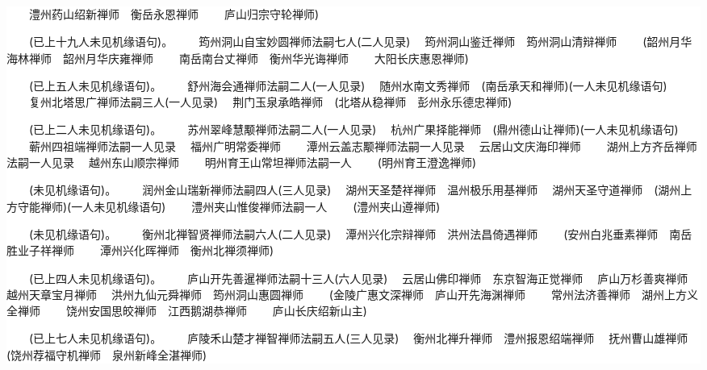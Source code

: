 　　澧州药山绍新禅师　衡岳永恩禅师
　　庐山归宗守轮禅师)

　　(已上十九人未见机缘语句)。
　　筠州洞山自宝妙圆禅师法嗣七人(二人见录)
　筠州洞山鉴迁禅师　筠州洞山清辩禅师
　　(韶州月华海林禅师　韶州月华庆雍禅师
　　南岳南台丈禅师　衡州华光诲禅师
　　大阳长庆惠恩禅师)

　　(已上五人未见机缘语句)。
　　舒州海会通禅师法嗣二人(一人见录)
　随州水南文秀禅师　(南岳承天和禅师)(一人未见机缘语句)
　　复州北塔思广禅师法嗣三人(一人见录)
　荆门玉泉承皓禅师　(北塔从稳禅师　彭州永乐德忠禅师)

　　(已上二人未见机缘语句)。
　　苏州翠峰慧颙禅师法嗣二人(一人见录)
　杭州广果择能禅师　(鼎州德山让禅师)(一人未见机缘语句)
　　蕲州四祖端禅师法嗣一人见录
　福州广明常委禅师
　　潭州云盖志颙禅师法嗣一人见录
　云居山文庆海印禅师
　　湖州上方齐岳禅师法嗣一人见录
　越州东山顺宗禅师
　　明州育王山常坦禅师法嗣一人
　　(明州育王澄逸禅师)

　　(未见机缘语句)。
　　润州金山瑞新禅师法嗣四人(三人见录)
　湖州天圣楚祥禅师　温州极乐用基禅师
　湖州天圣守道禅师　(湖州上方守能禅师)(一人未见机缘语句)
　　澧州夹山惟俊禅师法嗣一人
　　(澧州夹山遵禅师)

　　(未见机缘语句)。
　　衡州北禅智贤禅师法嗣六人(二人见录)
　潭州兴化宗辩禅师　洪州法昌倚遇禅师
　　(安州白兆垂素禅师　南岳胜业子祥禅师
　　潭州兴化晖禅师　衡州北禅须禅师)

　　(已上四人未见机缘语句)。
　　庐山开先善暹禅师法嗣十三人(六人见录)
　云居山佛印禅师　东京智海正觉禅师
　庐山万杉善爽禅师　越州天章宝月禅师
　洪州九仙元舜禅师　筠州洞山惠圆禅师
　　(金陵广惠文深禅师　庐山开先海渊禅师
　　常州法济善禅师　湖州上方义全禅师
　　饶州安国思皎禅师　江西鹅湖恭禅师
　　庐山长庆绍新山主)

　　(已上七人未见机缘语句)。
　　庐陵禾山楚才禅智禅师法嗣五人(三人见录)
　衡州北禅升禅师　澧州报恩绍端禅师
　抚州曹山雄禅师　(饶州荐福守机禅师　泉州新峰全湛禅师)

